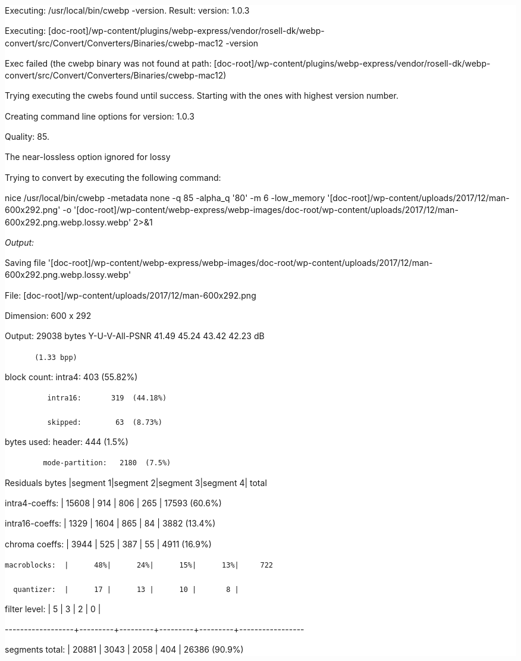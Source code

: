 Executing: /usr/local/bin/cwebp -version. Result: version: 1.0.3

Executing: [doc-root]/wp-content/plugins/webp-express/vendor/rosell-dk/webp-convert/src/Convert/Converters/Binaries/cwebp-mac12 -version

Exec failed (the cwebp binary was not found at path: [doc-root]/wp-content/plugins/webp-express/vendor/rosell-dk/webp-convert/src/Convert/Converters/Binaries/cwebp-mac12)

Trying executing the cwebs found until success. Starting with the ones with highest version number.

Creating command line options for version: 1.0.3

Quality: 85. 

The near-lossless option ignored for lossy

Trying to convert by executing the following command:

nice /usr/local/bin/cwebp -metadata none -q 85 -alpha_q '80' -m 6 -low_memory '[doc-root]/wp-content/uploads/2017/12/man-600x292.png' -o '[doc-root]/wp-content/webp-express/webp-images/doc-root/wp-content/uploads/2017/12/man-600x292.png.webp.lossy.webp' 2>&1


*Output:* 

Saving file '[doc-root]/wp-content/webp-express/webp-images/doc-root/wp-content/uploads/2017/12/man-600x292.png.webp.lossy.webp'

File:      [doc-root]/wp-content/uploads/2017/12/man-600x292.png

Dimension: 600 x 292

Output:    29038 bytes Y-U-V-All-PSNR 41.49 45.24 43.42   42.23 dB

           (1.33 bpp)

block count:  intra4:        403  (55.82%)

              intra16:       319  (44.18%)

              skipped:        63  (8.73%)

bytes used:  header:            444  (1.5%)

             mode-partition:   2180  (7.5%)

 Residuals bytes  |segment 1|segment 2|segment 3|segment 4|  total

  intra4-coeffs:  |   15608 |     914 |     806 |     265 |   17593  (60.6%)

 intra16-coeffs:  |    1329 |    1604 |     865 |      84 |    3882  (13.4%)

  chroma coeffs:  |    3944 |     525 |     387 |      55 |    4911  (16.9%)

    macroblocks:  |      48%|      24%|      15%|      13%|     722

      quantizer:  |      17 |      13 |      10 |       8 |

   filter level:  |       5 |       3 |       2 |       0 |

------------------+---------+---------+---------+---------+-----------------

 segments total:  |   20881 |    3043 |    2058 |     404 |   26386  (90.9%)

